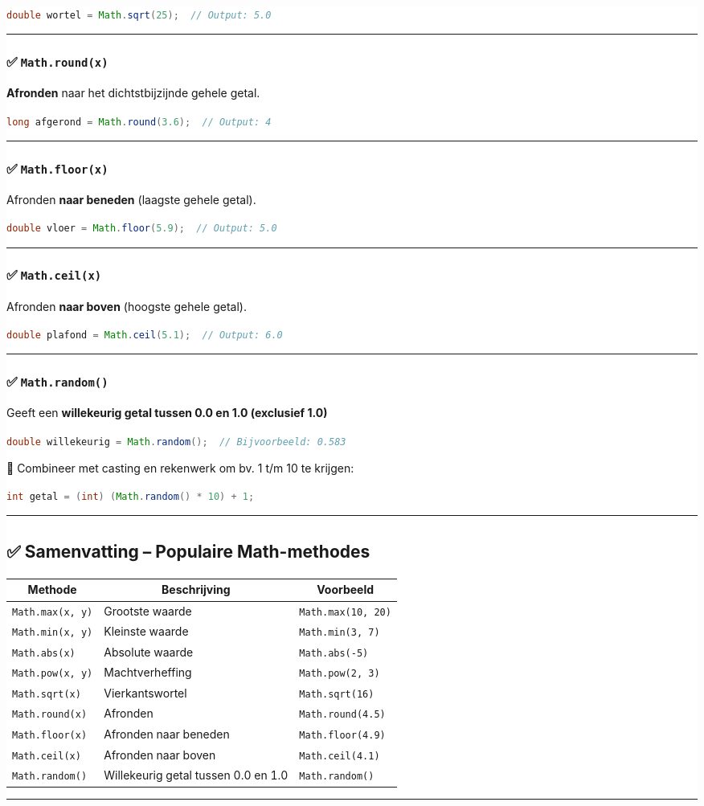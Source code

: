 ```java
double wortel = Math.sqrt(25);  // Output: 5.0
```

---

### ✅ `Math.round(x)`
**Afronden** naar het dichtstbijzijnde gehele getal.

```java
long afgerond = Math.round(3.6);  // Output: 4
```

---

### ✅ `Math.floor(x)`
Afronden **naar beneden** (laagste gehele getal).

```java
double vloer = Math.floor(5.9);  // Output: 5.0
```

---

### ✅ `Math.ceil(x)`
Afronden **naar boven** (hoogste gehele getal).

```java
double plafond = Math.ceil(5.1);  // Output: 6.0
```

---

### ✅ `Math.random()`
Geeft een **willekeurig getal tussen 0.0 en 1.0 (exclusief 1.0)**

```java
double willekeurig = Math.random();  // Bijvoorbeeld: 0.583
```

🔁 Combineer met casting en rekenwerk om bv. 1 t/m 10 te krijgen:

```java
int getal = (int) (Math.random() * 10) + 1;
```

---

## ✅ Samenvatting – Populaire Math-methodes

| Methode             | Beschrijving                                | Voorbeeld              |
|---------------------|---------------------------------------------|------------------------|
| `Math.max(x, y)`    | Grootste waarde                             | `Math.max(10, 20)`     |
| `Math.min(x, y)`    | Kleinste waarde                             | `Math.min(3, 7)`       |
| `Math.abs(x)`       | Absolute waarde                             | `Math.abs(-5)`         |
| `Math.pow(x, y)`    | Machtverheffing                             | `Math.pow(2, 3)`       |
| `Math.sqrt(x)`      | Vierkantswortel                             | `Math.sqrt(16)`        |
| `Math.round(x)`     | Afronden                                    | `Math.round(4.5)`      |
| `Math.floor(x)`     | Afronden naar beneden                       | `Math.floor(4.9)`      |
| `Math.ceil(x)`      | Afronden naar boven                         | `Math.ceil(4.1)`       |
| `Math.random()`     | Willekeurig getal tussen 0.0 en 1.0         | `Math.random()`        |

---